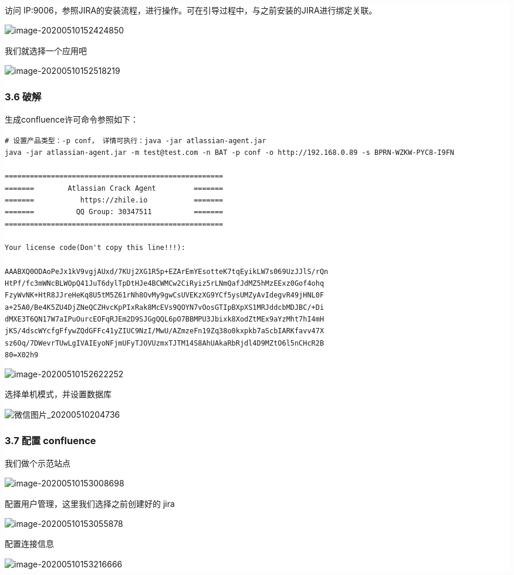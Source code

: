 访问 IP:9006，参照JIRA的安装流程，进行操作。可在引导过程中，与之前安装的JIRA进行绑定关联。

![image-20200510152424850](/img-post/开发/其它/Jira及Confluence/Docker部署JIRA和Confluence-破解版.assets/152425-514599-20200915191546770.png)

我们就选择一个应用吧

![image-20200510152518219](/img-post/开发/其它/Jira及Confluence/Docker部署JIRA和Confluence-破解版.assets/152519-264644-20200915191546776.png)

### 3.6 破解

生成confluence许可命令参照如下：

```shell
# 设置产品类型：-p conf， 详情可执行：java -jar atlassian-agent.jar 
java -jar atlassian-agent.jar -m test@test.com -n BAT -p conf -o http://192.168.0.89 -s BPRN-WZKW-PYC8-I9FN

====================================================
=======        Atlassian Crack Agent         =======
=======           https://zhile.io           =======
=======          QQ Group: 30347511          =======
====================================================

Your license code(Don't copy this line!!!): 

AAABXQ0ODAoPeJx1kV9vgjAUxd/7KUj2XG1R5p+EZArEmYEsotteK7tqEyikLW7s069UzJJlS/rQn
HtPf/fc3mWNcBLWOpQ41JuT6dylTpDtHJe4BCWMCw2CiRyiz5rLNmQafJdMZ5hMzEExz0Gof4ohq
FzyWvNK+HtR8JJreHeKq8U5tM5Z61rNh8OvMy9gwCsUVEKzXG9YCf5ysUMZyAvIdegvR49jHNL0F
a+25A0/Be4K5ZU4DjZNeQCZHvcKpPIxRak8McEVs9QOYN7vOosGTIpBXpXS1MRJddcbMDJBC/+Di
dMXE3T6QN17W7aIPuOurcEOFqRJEm2D9SJGgQQL6pO7BBMPU3Jbixk8XodZtMEx9aYzMht7hI4mH
jKS/4dscWYcfgFfywZQdGFFc41yZIUC9NzI/MwU/AZmzeFn19Zq38o0kxpkb7aScbIARKfavv47X
sz6Oq/7DWevrTUwLgIVAIEyoNFjmUFyTJOVUzmxTJTM14S8AhUAkaRbRjdl4D9MZtO6l5nCHcR2B
80=X02h9
```

![image-20200510152622252](/img-post/开发/其它/Jira及Confluence/Docker部署JIRA和Confluence-破解版.assets/152623-217452-20200915191546780.png)

选择单机模式，并设置数据库

![微信图片_20200510204736](/img-post/开发/其它/Jira及Confluence/Docker部署JIRA和Confluence-破解版.assets/204802-411920-20200915191546782.png)

### 3.7 配置 confluence

我们做个示范站点

![image-20200510153008698](/img-post/开发/其它/Jira及Confluence/Docker部署JIRA和Confluence-破解版.assets/153009-849739-20200915191546785.png)

配置用户管理，这里我们选择之前创建好的 jira

![image-20200510153055878](/img-post/开发/其它/Jira及Confluence/Docker部署JIRA和Confluence-破解版.assets/153056-726139-20200915191546794.png)

配置连接信息

![image-20200510153216666](/img-post/开发/其它/Jira及Confluence/Docker部署JIRA和Confluence-破解版.assets/153217-339170-20200915191546790.png)

